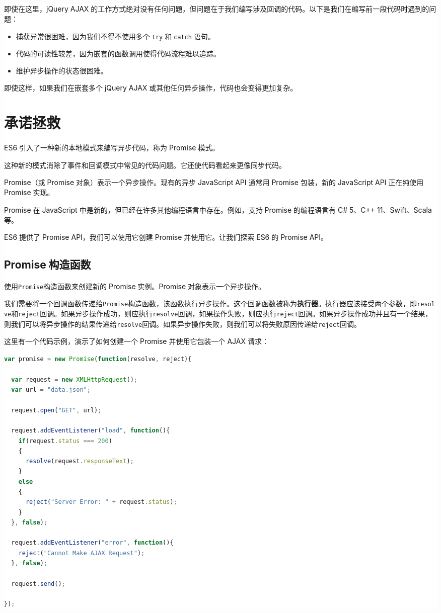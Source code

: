 ```js
```

即使在这里，jQuery AJAX 的工作方式绝对没有任何问题，但问题在于我们编写涉及回调的代码。以下是我们在编写前一段代码时遇到的问题：

+   捕获异常很困难，因为我们不得不使用多个 `try` 和 `catch` 语句。

+   代码的可读性较差，因为嵌套的函数调用使得代码流程难以追踪。

+   维护异步操作的状态很困难。

即使这样，如果我们在嵌套多个 jQuery AJAX 或其他任何异步操作，代码也会变得更加复杂。

# 承诺拯救

ES6 引入了一种新的本地模式来编写异步代码，称为 Promise 模式。

这种新的模式消除了事件和回调模式中常见的代码问题。它还使代码看起来更像同步代码。

Promise（或 Promise 对象）表示一个异步操作。现有的异步 JavaScript API 通常用 Promise 包装，新的 JavaScript API 正在纯使用 Promise 实现。

Promise 在 JavaScript 中是新的，但已经在许多其他编程语言中存在。例如，支持 Promise 的编程语言有 C# 5、C++ 11、Swift、Scala 等。

ES6 提供了 Promise API，我们可以使用它创建 Promise 并使用它。让我们探索 ES6 的 Promise API。

## Promise 构造函数

使用`Promise`构造函数来创建新的 Promise 实例。Promise 对象表示一个异步操作。

我们需要将一个回调函数传递给`Promise`构造函数，该函数执行异步操作。这个回调函数被称为**执行器**。执行器应该接受两个参数，即`resolve`和`reject`回调。如果异步操作成功，则应执行`resolve`回调，如果操作失败，则应执行`reject`回调。如果异步操作成功并且有一个结果，则我们可以将异步操作的结果传递给`resolve`回调。如果异步操作失败，则我们可以将失败原因传递给`reject`回调。

这里有一个代码示例，演示了如何创建一个 Promise 并使用它包装一个 AJAX 请求：

```js
var promise = new Promise(function(resolve, reject){

  var request = new XMLHttpRequest();
  var url = "data.json";

  request.open("GET", url);

  request.addEventListener("load", function(){
    if(request.status === 200)
    {
      resolve(request.responseText);
    }
    else
    {
      reject("Server Error: " + request.status);
    }
  }, false);

  request.addEventListener("error", function(){
    reject("Cannot Make AJAX Request");
  }, false);

  request.send();

});
```
